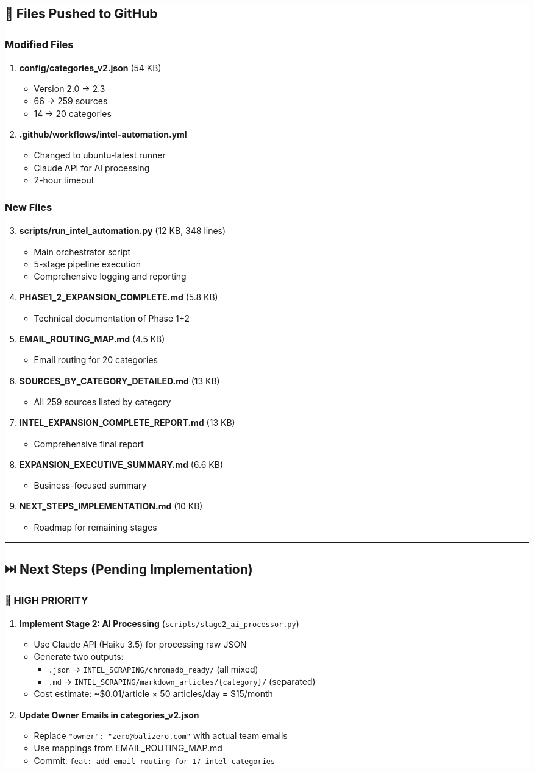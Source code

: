 
## 📁 Files Pushed to GitHub

### Modified Files
1. **config/categories_v2.json** (54 KB)
   - Version 2.0 → 2.3
   - 66 → 259 sources
   - 14 → 20 categories

2. **.github/workflows/intel-automation.yml**
   - Changed to ubuntu-latest runner
   - Claude API for AI processing
   - 2-hour timeout

### New Files
3. **scripts/run_intel_automation.py** (12 KB, 348 lines)
   - Main orchestrator script
   - 5-stage pipeline execution
   - Comprehensive logging and reporting

4. **PHASE1_2_EXPANSION_COMPLETE.md** (5.8 KB)
   - Technical documentation of Phase 1+2

5. **EMAIL_ROUTING_MAP.md** (4.5 KB)
   - Email routing for 20 categories

6. **SOURCES_BY_CATEGORY_DETAILED.md** (13 KB)
   - All 259 sources listed by category

7. **INTEL_EXPANSION_COMPLETE_REPORT.md** (13 KB)
   - Comprehensive final report

8. **EXPANSION_EXECUTIVE_SUMMARY.md** (6.6 KB)
   - Business-focused summary

9. **NEXT_STEPS_IMPLEMENTATION.md** (10 KB)
   - Roadmap for remaining stages

---

## ⏭️ Next Steps (Pending Implementation)

### 🔴 HIGH PRIORITY

1. **Implement Stage 2: AI Processing** (`scripts/stage2_ai_processor.py`)
   - Use Claude API (Haiku 3.5) for processing raw JSON
   - Generate two outputs:
     - `.json` → `INTEL_SCRAPING/chromadb_ready/` (all mixed)
     - `.md` → `INTEL_SCRAPING/markdown_articles/{category}/` (separated)
   - Cost estimate: ~$0.01/article × 50 articles/day = $15/month

2. **Update Owner Emails in categories_v2.json**
   - Replace `"owner": "zero@balizero.com"` with actual team emails
   - Use mappings from EMAIL_ROUTING_MAP.md
   - Commit: `feat: add email routing for 17 intel categories`
